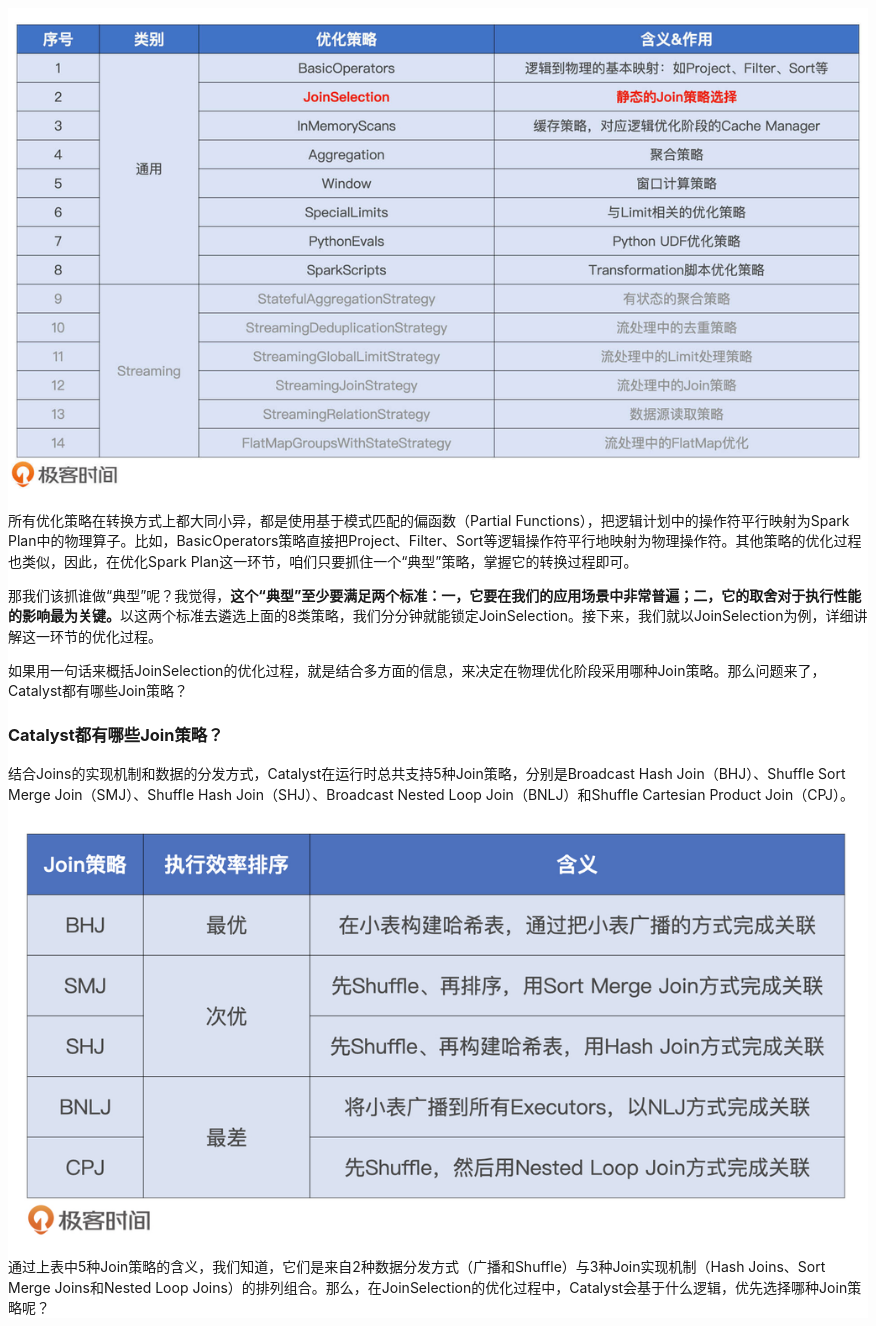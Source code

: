 <p><img alt="" src="assets/976a63017b4144ee8f21b2d62ed602f9.jpg"/></p>
<p>所有优化策略在转换方式上都大同小异，都是使用基于模式匹配的偏函数（Partial Functions），把逻辑计划中的操作符平行映射为Spark Plan中的物理算子。比如，BasicOperators策略直接把Project、Filter、Sort等逻辑操作符平行地映射为物理操作符。其他策略的优化过程也类似，因此，在优化Spark Plan这一环节，咱们只要抓住一个“典型”策略，掌握它的转换过程即可。</p>
<p>那我们该抓谁做“典型”呢？我觉得，<strong>这个“典型”至少要满足两个标准：一，它要在我们的应用场景中非常普遍；二，它的取舍对于执行性能的影响最为关键。</strong>以这两个标准去遴选上面的8类策略，我们分分钟就能锁定JoinSelection。接下来，我们就以JoinSelection为例，详细讲解这一环节的优化过程。</p>
<p>如果用一句话来概括JoinSelection的优化过程，就是结合多方面的信息，来决定在物理优化阶段采用哪种Join策略。那么问题来了，Catalyst都有哪些Join策略？</p>
<h3 id="catalyst都有哪些join策略">Catalyst都有哪些Join策略？</h3>
<p>结合Joins的实现机制和数据的分发方式，Catalyst在运行时总共支持5种Join策略，分别是Broadcast Hash Join（BHJ）、Shuffle Sort Merge Join（SMJ）、Shuffle Hash Join（SHJ）、Broadcast Nested Loop Join（BNLJ）和Shuffle Cartesian Product Join（CPJ）。</p>
<p><img alt="" src="assets/19233270a5f84830aad82f14bcc89c2d.jpg"/></p>
<p>通过上表中5种Join策略的含义，我们知道，它们是来自2种数据分发方式（广播和Shuffle）与3种Join实现机制（Hash Joins、Sort Merge Joins和Nested Loop Joins）的排列组合。那么，在JoinSelection的优化过程中，Catalyst会基于什么逻辑，优先选择哪种Join策略呢？</p>